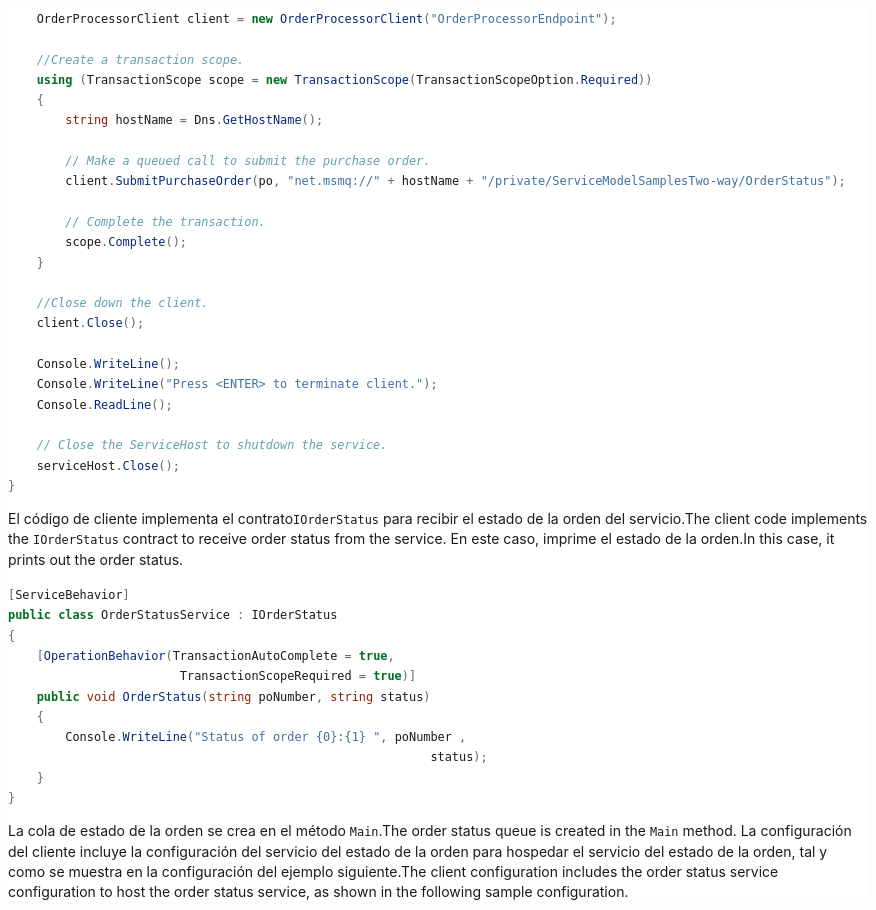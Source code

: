 ```csharp
    OrderProcessorClient client = new OrderProcessorClient("OrderProcessorEndpoint");  
  
    //Create a transaction scope.  
    using (TransactionScope scope = new TransactionScope(TransactionScopeOption.Required))  
    {  
        string hostName = Dns.GetHostName();  
  
        // Make a queued call to submit the purchase order.  
        client.SubmitPurchaseOrder(po, "net.msmq://" + hostName + "/private/ServiceModelSamplesTwo-way/OrderStatus");  
  
        // Complete the transaction.  
        scope.Complete();  
    }  
  
    //Close down the client.  
    client.Close();  
  
    Console.WriteLine();  
    Console.WriteLine("Press <ENTER> to terminate client.");  
    Console.ReadLine();  
  
    // Close the ServiceHost to shutdown the service.  
    serviceHost.Close();  
}  
```

 <span data-ttu-id="d87b1-142">El código de cliente implementa el contrato`IOrderStatus` para recibir el estado de la orden del servicio.</span><span class="sxs-lookup"><span data-stu-id="d87b1-142">The client code implements the `IOrderStatus` contract to receive order status from the service.</span></span> <span data-ttu-id="d87b1-143">En este caso, imprime el estado de la orden.</span><span class="sxs-lookup"><span data-stu-id="d87b1-143">In this case, it prints out the order status.</span></span>  

```csharp
[ServiceBehavior]  
public class OrderStatusService : IOrderStatus  
{  
    [OperationBehavior(TransactionAutoComplete = true,   
                        TransactionScopeRequired = true)]  
    public void OrderStatus(string poNumber, string status)  
    {  
        Console.WriteLine("Status of order {0}:{1} ", poNumber ,   
                                                           status);  
    }  
}  
```

 <span data-ttu-id="d87b1-144">La cola de estado de la orden se crea en el método `Main`.</span><span class="sxs-lookup"><span data-stu-id="d87b1-144">The order status queue is created in the `Main` method.</span></span> <span data-ttu-id="d87b1-145">La configuración del cliente incluye la configuración del servicio del estado de la orden para hospedar el servicio del estado de la orden, tal y como se muestra en la configuración del ejemplo siguiente.</span><span class="sxs-lookup"><span data-stu-id="d87b1-145">The client configuration includes the order status service configuration to host the order status service, as shown in the following sample configuration.</span></span>  
  